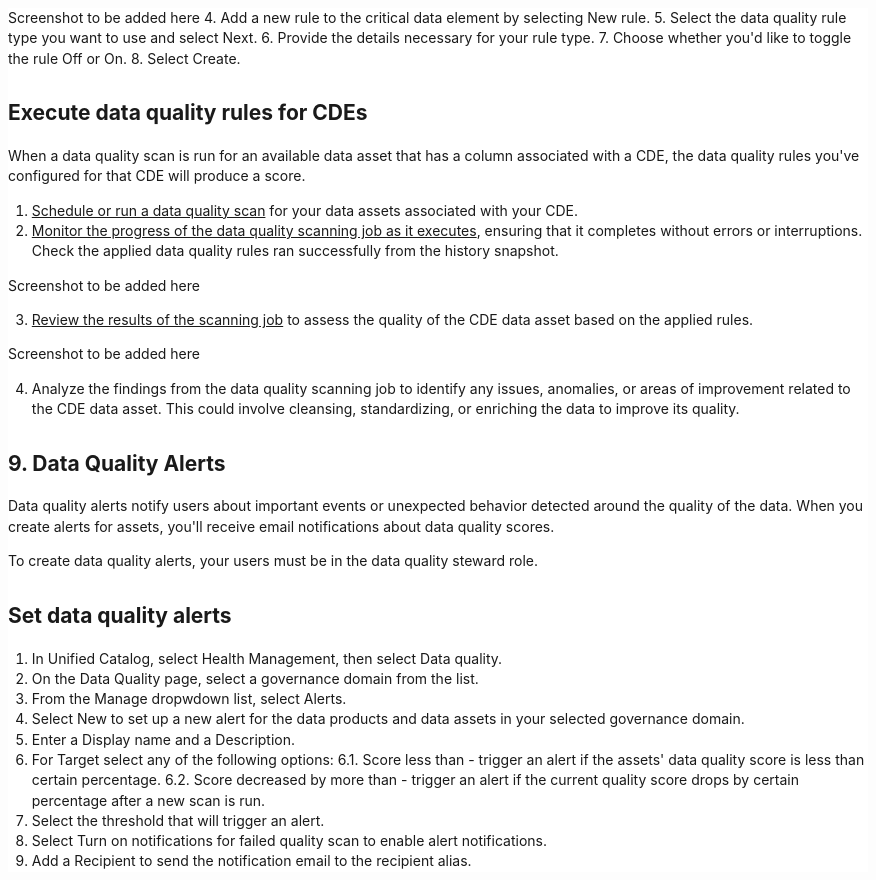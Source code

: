 Screenshot to be added here
4. Add a new rule to the critical data element by selecting New rule.
5. Select the data quality rule type you want to use and select Next.
6. Provide the details necessary for your rule type.
7. Choose whether you'd like to toggle the rule Off or On.
8. Select Create.

## Execute data quality rules for CDEs

When a data quality scan is run for an available data asset that has a column associated with a CDE, the data quality rules you've configured for that CDE will produce a score.

1. [Schedule or run a data quality scan](#2-Data-Source-Connection-Configuration") for your data assets associated with your CDE.
2. [Monitor the progress of the data quality scanning job as it executes](#6-data-quality-job-monitoring), ensuring that it completes without errors or interruptions. Check the applied data quality rules ran successfully from the history snapshot.

Screenshot to be added here

3. [Review the results of the scanning job](#6-data-quality-job-monitoring) to assess the quality of the CDE data asset based on the applied rules.

Screenshot to be added here

4. Analyze the findings from the data quality scanning job to identify any issues, anomalies, or areas of improvement related to the CDE data asset. This could involve cleansing, standardizing, or enriching the data to improve its quality.

## 9. Data Quality Alerts

Data quality alerts notify users about important events or unexpected behavior detected around the quality of the data. When you create alerts for assets, you'll receive email notifications about data quality scores.

To create data quality alerts, your users must be in the data quality steward role.

## Set data quality alerts

1. In Unified Catalog, select Health Management, then select Data quality.
2. On the Data Quality page, select a governance domain from the list.
3. From the Manage dropwdown list, select Alerts.
4. Select New to set up a new alert for the data products and data assets in your selected governance domain.
5. Enter a Display name and a Description.
6. For Target select any of the following options:
6.1. Score less than - trigger an alert if the assets' data quality score is less than certain percentage.
6.2. Score decreased by more than - trigger an alert if the current quality score drops by certain percentage after a new scan is run.
7. Select the threshold that will trigger an alert.
8. Select Turn on notifications for failed quality scan to enable alert notifications.
9. Add a Recipient to send the notification email to the recipient alias.
